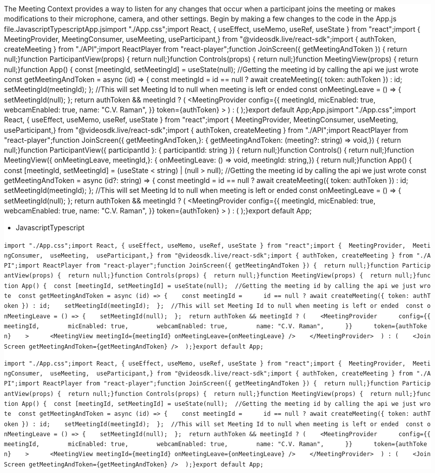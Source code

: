The Meeting Context provides a way to listen for any changes that occur when a participant joins the meeting or makes modifications to their microphone, camera, and other settings. Begin by making a few changes to the code in the App.js file.JavascriptTypescriptApp.jsimport "./App.css";import React, { useEffect, useMemo, useRef, useState } from "react";import {  MeetingProvider,  MeetingConsumer,  useMeeting,  useParticipant,} from "@videosdk.live/react-sdk";import { authToken, createMeeting } from "./API";import ReactPlayer from "react-player";function JoinScreen({ getMeetingAndToken }) {  return null;}function ParticipantView(props) {  return null;}function Controls(props) {  return null;}function MeetingView(props) {  return null;}function App() {  const [meetingId, setMeetingId] = useState(null);  //Getting the meeting id by calling the api we just wrote  const getMeetingAndToken = async (id) => {    const meetingId =      id == null ? await createMeeting({ token: authToken }) : id;    setMeetingId(meetingId);  };  //This will set Meeting Id to null when meeting is left or ended  const onMeetingLeave = () => {    setMeetingId(null);  };  return authToken && meetingId ? (    <MeetingProvider      config={{        meetingId,        micEnabled: true,        webcamEnabled: true,        name: "C.V. Raman",      }}      token={authToken}    >      <MeetingView meetingId={meetingId} onMeetingLeave={onMeetingLeave} />    </MeetingProvider>  ) : (    <JoinScreen getMeetingAndToken={getMeetingAndToken} />  );}export default App;App.jsimport "./App.css";import React, { useEffect, useMemo, useRef, useState } from "react";import {  MeetingProvider,  MeetingConsumer,  useMeeting,  useParticipant,} from "@videosdk.live/react-sdk";import { authToken, createMeeting } from "./API";import ReactPlayer from "react-player";function JoinScreen({  getMeetingAndToken,}: {  getMeetingAndToken: (meeting?: string) => void,}) {  return null;}function ParticipantView({ participantId }: { participantId: string }) {  return null;}function Controls() {  return null;}function MeetingView({  onMeetingLeave,  meetingId,}: {  onMeetingLeave: () => void,  meetingId: string,}) {  return null;}function App() {  const [meetingId, setMeetingId] = (useState < string) | (null > null);  //Getting the meeting id by calling the api we just wrote  const getMeetingAndToken = async (id?: string) => {    const meetingId =      id == null ? await createMeeting({ token: authToken }) : id;    setMeetingId(meetingId);  };  //This will set Meeting Id to null when meeting is left or ended  const onMeetingLeave = () => {    setMeetingId(null);  };  return authToken && meetingId ? (    <MeetingProvider      config={{        meetingId,        micEnabled: true,        webcamEnabled: true,        name: "C.V. Raman",      }}      token={authToken}    >      <MeetingView meetingId={meetingId} onMeetingLeave={onMeetingLeave} />    </MeetingProvider>  ) : (    <JoinScreen getMeetingAndToken={getMeetingAndToken} />  );}export default App;

- JavascriptTypescript

```
import "./App.css";import React, { useEffect, useMemo, useRef, useState } from "react";import {  MeetingProvider,  MeetingConsumer,  useMeeting,  useParticipant,} from "@videosdk.live/react-sdk";import { authToken, createMeeting } from "./API";import ReactPlayer from "react-player";function JoinScreen({ getMeetingAndToken }) {  return null;}function ParticipantView(props) {  return null;}function Controls(props) {  return null;}function MeetingView(props) {  return null;}function App() {  const [meetingId, setMeetingId] = useState(null);  //Getting the meeting id by calling the api we just wrote  const getMeetingAndToken = async (id) => {    const meetingId =      id == null ? await createMeeting({ token: authToken }) : id;    setMeetingId(meetingId);  };  //This will set Meeting Id to null when meeting is left or ended  const onMeetingLeave = () => {    setMeetingId(null);  };  return authToken && meetingId ? (    <MeetingProvider      config={{        meetingId,        micEnabled: true,        webcamEnabled: true,        name: "C.V. Raman",      }}      token={authToken}    >      <MeetingView meetingId={meetingId} onMeetingLeave={onMeetingLeave} />    </MeetingProvider>  ) : (    <JoinScreen getMeetingAndToken={getMeetingAndToken} />  );}export default App;
```

`import "./App.css";import React, { useEffect, useMemo, useRef, useState } from "react";import {  MeetingProvider,  MeetingConsumer,  useMeeting,  useParticipant,} from "@videosdk.live/react-sdk";import { authToken, createMeeting } from "./API";import ReactPlayer from "react-player";function JoinScreen({ getMeetingAndToken }) {  return null;}function ParticipantView(props) {  return null;}function Controls(props) {  return null;}function MeetingView(props) {  return null;}function App() {  const [meetingId, setMeetingId] = useState(null);  //Getting the meeting id by calling the api we just wrote  const getMeetingAndToken = async (id) => {    const meetingId =      id == null ? await createMeeting({ token: authToken }) : id;    setMeetingId(meetingId);  };  //This will set Meeting Id to null when meeting is left or ended  const onMeetingLeave = () => {    setMeetingId(null);  };  return authToken && meetingId ? (    <MeetingProvider      config={{        meetingId,        micEnabled: true,        webcamEnabled: true,        name: "C.V. Raman",      }}      token={authToken}    >      <MeetingView meetingId={meetingId} onMeetingLeave={onMeetingLeave} />    </MeetingProvider>  ) : (    <JoinScreen getMeetingAndToken={getMeetingAndToken} />  );}export default App;`
```
```